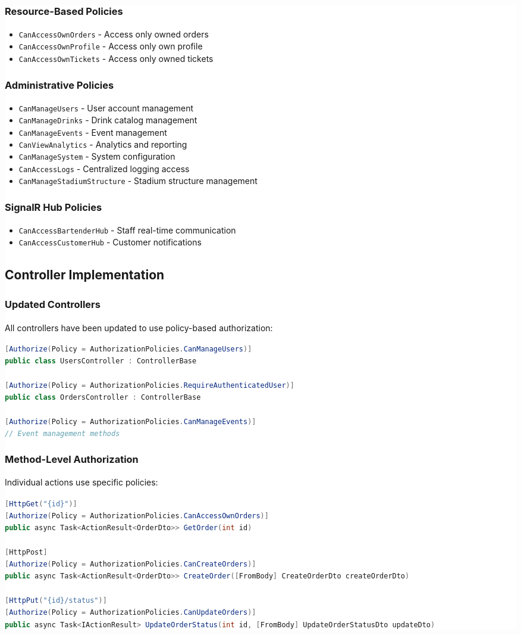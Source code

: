 ### Resource-Based Policies
- `CanAccessOwnOrders` - Access only owned orders
- `CanAccessOwnProfile` - Access only own profile
- `CanAccessOwnTickets` - Access only owned tickets

### Administrative Policies
- `CanManageUsers` - User account management
- `CanManageDrinks` - Drink catalog management
- `CanManageEvents` - Event management
- `CanViewAnalytics` - Analytics and reporting
- `CanManageSystem` - System configuration
- `CanAccessLogs` - Centralized logging access
- `CanManageStadiumStructure` - Stadium structure management

### SignalR Hub Policies
- `CanAccessBartenderHub` - Staff real-time communication
- `CanAccessCustomerHub` - Customer notifications

## Controller Implementation

### Updated Controllers
All controllers have been updated to use policy-based authorization:

```csharp
[Authorize(Policy = AuthorizationPolicies.CanManageUsers)]
public class UsersController : ControllerBase

[Authorize(Policy = AuthorizationPolicies.RequireAuthenticatedUser)]
public class OrdersController : ControllerBase

[Authorize(Policy = AuthorizationPolicies.CanManageEvents)]
// Event management methods
```

### Method-Level Authorization
Individual actions use specific policies:

```csharp
[HttpGet("{id}")]
[Authorize(Policy = AuthorizationPolicies.CanAccessOwnOrders)]
public async Task<ActionResult<OrderDto>> GetOrder(int id)

[HttpPost]
[Authorize(Policy = AuthorizationPolicies.CanCreateOrders)]
public async Task<ActionResult<OrderDto>> CreateOrder([FromBody] CreateOrderDto createOrderDto)

[HttpPut("{id}/status")]
[Authorize(Policy = AuthorizationPolicies.CanUpdateOrders)]
public async Task<IActionResult> UpdateOrderStatus(int id, [FromBody] UpdateOrderStatusDto updateDto)
```
